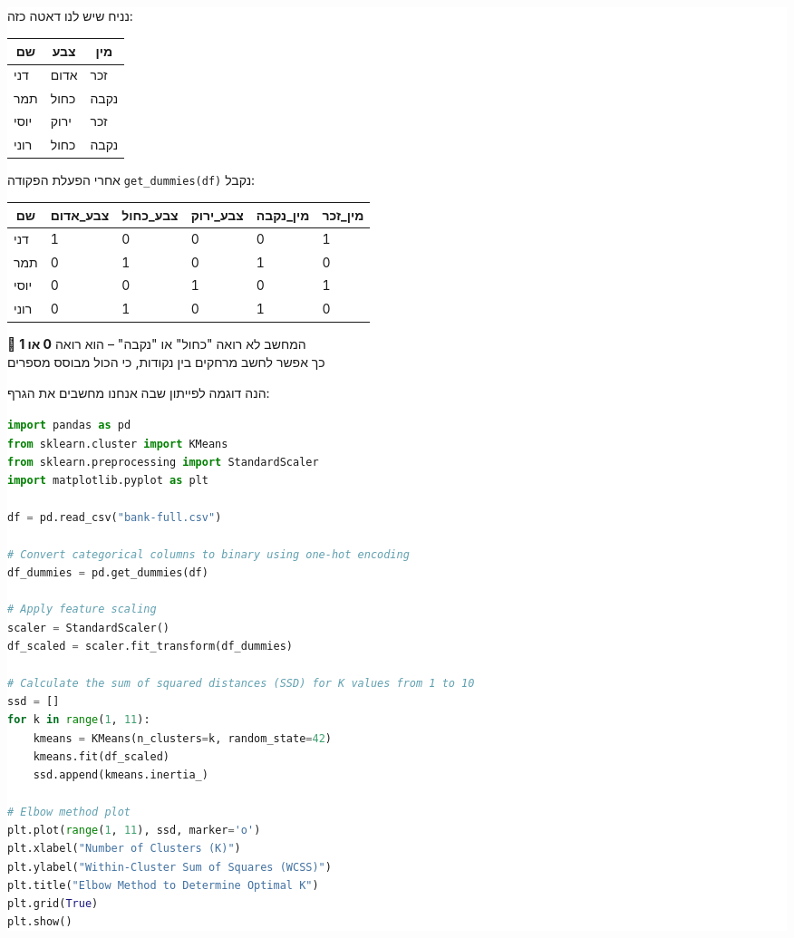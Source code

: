 נניח שיש לנו דאטה כזה:
  
| שם     | צבע    | מין   |
|--------|--------|--------|
| דני    | אדום   | זכר   |
| תמר    | כחול   | נקבה  |
| יוסי   | ירוק   | זכר   |
| רוני   | כחול   | נקבה  |
  
אחרי הפעלת הפקודה `get_dummies(df)` נקבל:
  
| שם     | צבע_אדום | צבע_כחול | צבע_ירוק | מין_נקבה | מין_זכר |
|--------|-----------|------------|-----------|------------|-----------|
| דני    | 1         | 0          | 0         | 0          | 1         |
| תמר    | 0         | 1          | 0         | 1          | 0         |
| יוסי   | 0         | 0          | 1         | 0          | 1         |
| רוני   | 0         | 1          | 0         | 1          | 0         |
  
📌 המחשב לא רואה "כחול" או "נקבה" – הוא רואה **0 או 1**  
כך אפשר לחשב מרחקים בין נקודות, כי הכול מבוסס מספרים
  
  
  
הנה דוגמה לפייתון שבה אנחנו מחשבים את הגרף:
  
```python
import pandas as pd
from sklearn.cluster import KMeans
from sklearn.preprocessing import StandardScaler
import matplotlib.pyplot as plt
  
df = pd.read_csv("bank-full.csv")
  
# Convert categorical columns to binary using one-hot encoding
df_dummies = pd.get_dummies(df)
  
# Apply feature scaling
scaler = StandardScaler()
df_scaled = scaler.fit_transform(df_dummies)
  
# Calculate the sum of squared distances (SSD) for K values from 1 to 10
ssd = []
for k in range(1, 11):
    kmeans = KMeans(n_clusters=k, random_state=42)
    kmeans.fit(df_scaled)
    ssd.append(kmeans.inertia_)
  
# Elbow method plot
plt.plot(range(1, 11), ssd, marker='o')
plt.xlabel("Number of Clusters (K)")
plt.ylabel("Within-Cluster Sum of Squares (WCSS)")
plt.title("Elbow Method to Determine Optimal K")
plt.grid(True)
plt.show()
```
  